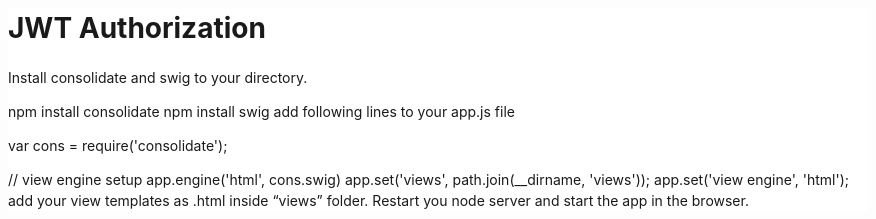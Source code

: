 # JWT Authorization



















Install consolidate and swig to your directory.

 npm install consolidate
 npm install swig
add following lines to your app.js file

var cons = require('consolidate');

// view engine setup
app.engine('html', cons.swig)
app.set('views', path.join(__dirname, 'views'));
app.set('view engine', 'html');
add your view templates as .html inside “views” folder. Restart you node server and start the app in the browser.
